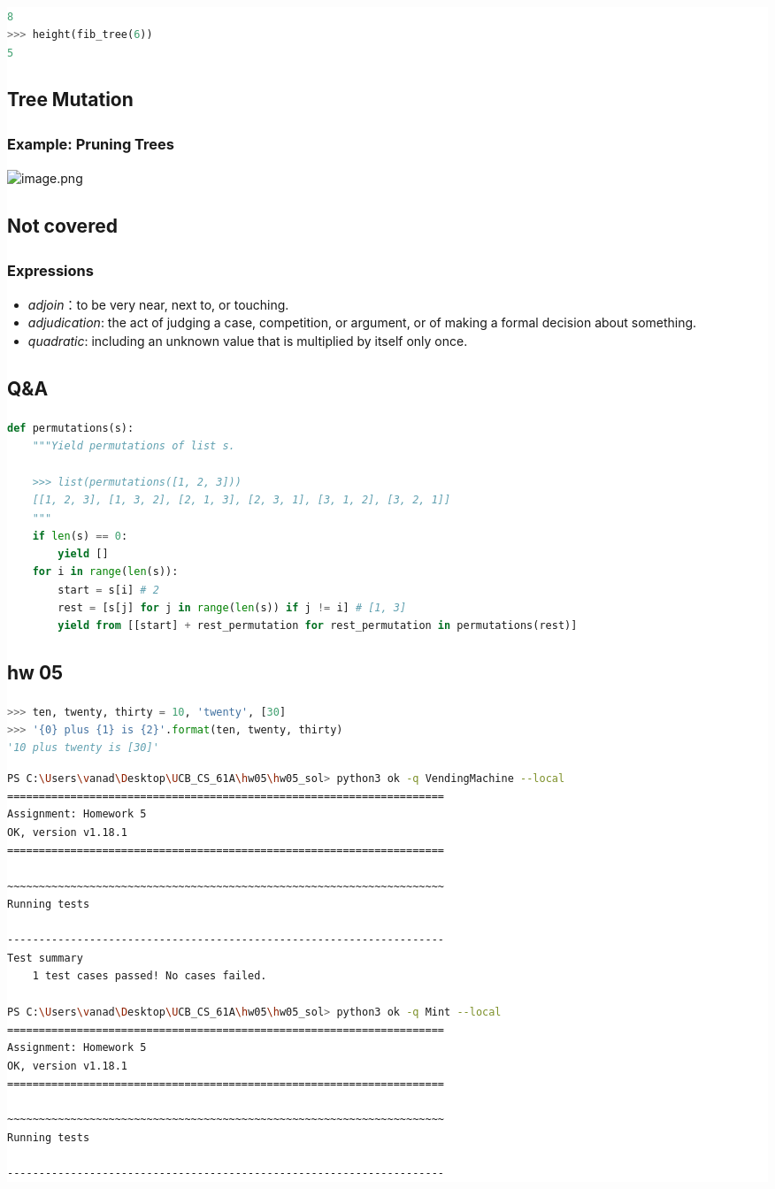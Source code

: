 ```py
8
>>> height(fib_tree(6))
5
```
## Tree Mutation
### Example: Pruning Trees
![image.png](https://s2.loli.net/2025/01/13/7fHCyXecKJwOFro.png)
## Not covered
### Expressions
- *adjoin*：to be very near, next to, or touching. 
- *adjudication*: the act of judging a case, competition, or argument, or of making a formal decision about something. 
- *quadratic*: including an unknown value that is multiplied by itself only once. 
## Q&A
```py
def permutations(s):
    """Yield permutations of list s.

    >>> list(permutations([1, 2, 3]))
    [[1, 2, 3], [1, 3, 2], [2, 1, 3], [2, 3, 1], [3, 1, 2], [3, 2, 1]]
    """
    if len(s) == 0:
        yield []
    for i in range(len(s)):
        start = s[i] # 2
        rest = [s[j] for j in range(len(s)) if j != i] # [1, 3]
        yield from [[start] + rest_permutation for rest_permutation in permutations(rest)]
```
## hw 05
```py
>>> ten, twenty, thirty = 10, 'twenty', [30]
>>> '{0} plus {1} is {2}'.format(ten, twenty, thirty)
'10 plus twenty is [30]'
```
```sh
PS C:\Users\vanad\Desktop\UCB_CS_61A\hw05\hw05_sol> python3 ok -q VendingMachine --local
=====================================================================
Assignment: Homework 5
OK, version v1.18.1
=====================================================================

~~~~~~~~~~~~~~~~~~~~~~~~~~~~~~~~~~~~~~~~~~~~~~~~~~~~~~~~~~~~~~~~~~~~~
Running tests

---------------------------------------------------------------------
Test summary
    1 test cases passed! No cases failed.

PS C:\Users\vanad\Desktop\UCB_CS_61A\hw05\hw05_sol> python3 ok -q Mint --local
=====================================================================
Assignment: Homework 5
OK, version v1.18.1
=====================================================================

~~~~~~~~~~~~~~~~~~~~~~~~~~~~~~~~~~~~~~~~~~~~~~~~~~~~~~~~~~~~~~~~~~~~~
Running tests

---------------------------------------------------------------------
```